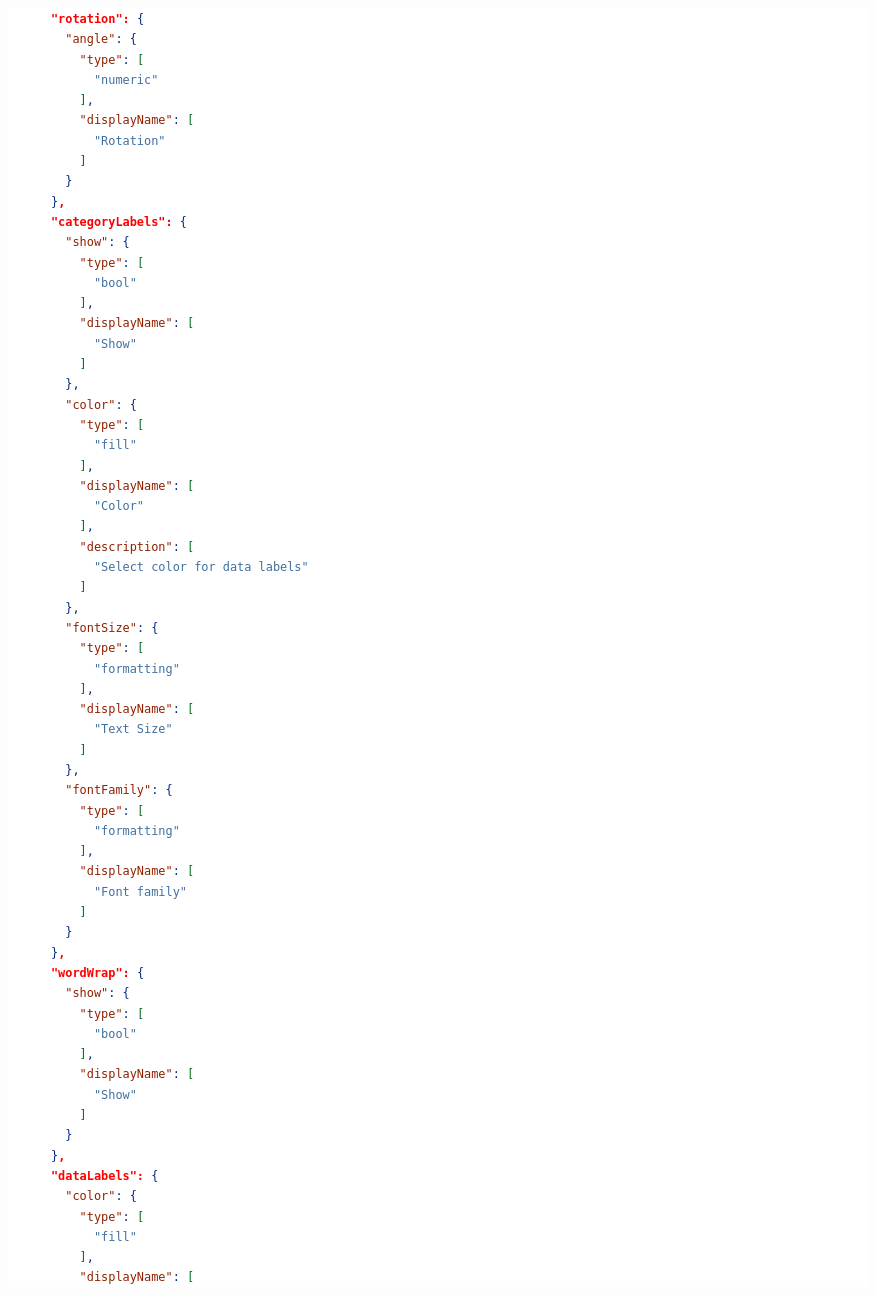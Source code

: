 ```json
      "rotation": {
        "angle": {
          "type": [
            "numeric"
          ],
          "displayName": [
            "Rotation"
          ]
        }
      },
      "categoryLabels": {
        "show": {
          "type": [
            "bool"
          ],
          "displayName": [
            "Show"
          ]
        },
        "color": {
          "type": [
            "fill"
          ],
          "displayName": [
            "Color"
          ],
          "description": [
            "Select color for data labels"
          ]
        },
        "fontSize": {
          "type": [
            "formatting"
          ],
          "displayName": [
            "Text Size"
          ]
        },
        "fontFamily": {
          "type": [
            "formatting"
          ],
          "displayName": [
            "Font family"
          ]
        }
      },
      "wordWrap": {
        "show": {
          "type": [
            "bool"
          ],
          "displayName": [
            "Show"
          ]
        }
      },
      "dataLabels": {
        "color": {
          "type": [
            "fill"
          ],
          "displayName": [
```